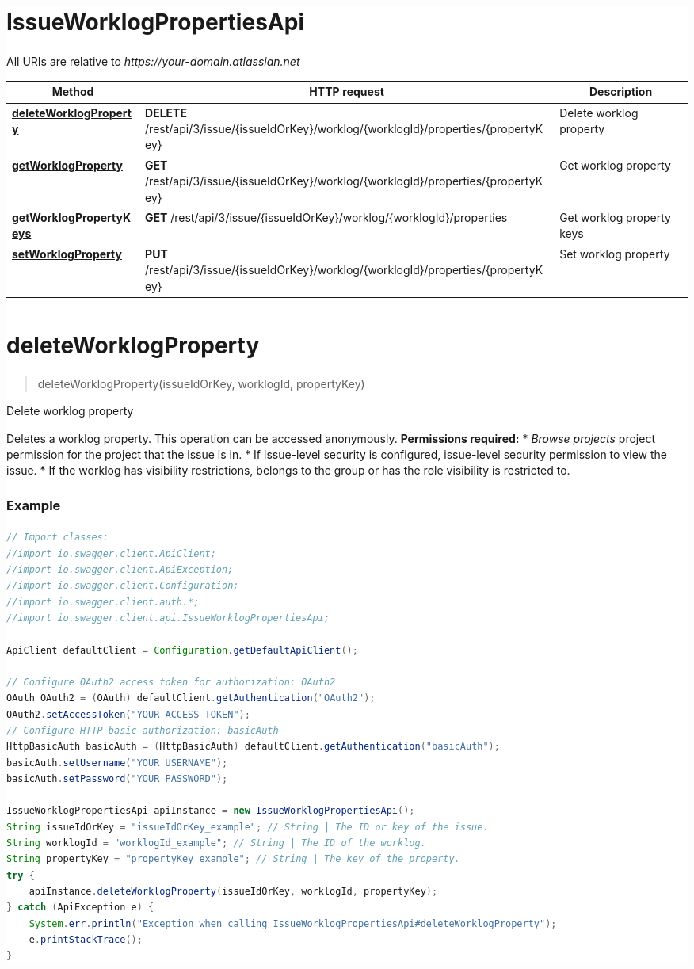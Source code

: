 # IssueWorklogPropertiesApi

All URIs are relative to *https://your-domain.atlassian.net*

Method | HTTP request | Description
------------- | ------------- | -------------
[**deleteWorklogProperty**](IssueWorklogPropertiesApi.md#deleteWorklogProperty) | **DELETE** /rest/api/3/issue/{issueIdOrKey}/worklog/{worklogId}/properties/{propertyKey} | Delete worklog property
[**getWorklogProperty**](IssueWorklogPropertiesApi.md#getWorklogProperty) | **GET** /rest/api/3/issue/{issueIdOrKey}/worklog/{worklogId}/properties/{propertyKey} | Get worklog property
[**getWorklogPropertyKeys**](IssueWorklogPropertiesApi.md#getWorklogPropertyKeys) | **GET** /rest/api/3/issue/{issueIdOrKey}/worklog/{worklogId}/properties | Get worklog property keys
[**setWorklogProperty**](IssueWorklogPropertiesApi.md#setWorklogProperty) | **PUT** /rest/api/3/issue/{issueIdOrKey}/worklog/{worklogId}/properties/{propertyKey} | Set worklog property

<a name="deleteWorklogProperty"></a>
# **deleteWorklogProperty**
> deleteWorklogProperty(issueIdOrKey, worklogId, propertyKey)

Delete worklog property

Deletes a worklog property.  This operation can be accessed anonymously.  **[Permissions](#permissions) required:**   *  *Browse projects* [project permission](https://confluence.atlassian.com/x/yodKLg) for the project that the issue is in.  *  If [issue-level security](https://confluence.atlassian.com/x/J4lKLg) is configured, issue-level security permission to view the issue.  *  If the worklog has visibility restrictions, belongs to the group or has the role visibility is restricted to.

### Example
```java
// Import classes:
//import io.swagger.client.ApiClient;
//import io.swagger.client.ApiException;
//import io.swagger.client.Configuration;
//import io.swagger.client.auth.*;
//import io.swagger.client.api.IssueWorklogPropertiesApi;

ApiClient defaultClient = Configuration.getDefaultApiClient();

// Configure OAuth2 access token for authorization: OAuth2
OAuth OAuth2 = (OAuth) defaultClient.getAuthentication("OAuth2");
OAuth2.setAccessToken("YOUR ACCESS TOKEN");
// Configure HTTP basic authorization: basicAuth
HttpBasicAuth basicAuth = (HttpBasicAuth) defaultClient.getAuthentication("basicAuth");
basicAuth.setUsername("YOUR USERNAME");
basicAuth.setPassword("YOUR PASSWORD");

IssueWorklogPropertiesApi apiInstance = new IssueWorklogPropertiesApi();
String issueIdOrKey = "issueIdOrKey_example"; // String | The ID or key of the issue.
String worklogId = "worklogId_example"; // String | The ID of the worklog.
String propertyKey = "propertyKey_example"; // String | The key of the property.
try {
    apiInstance.deleteWorklogProperty(issueIdOrKey, worklogId, propertyKey);
} catch (ApiException e) {
    System.err.println("Exception when calling IssueWorklogPropertiesApi#deleteWorklogProperty");
    e.printStackTrace();
}
```
